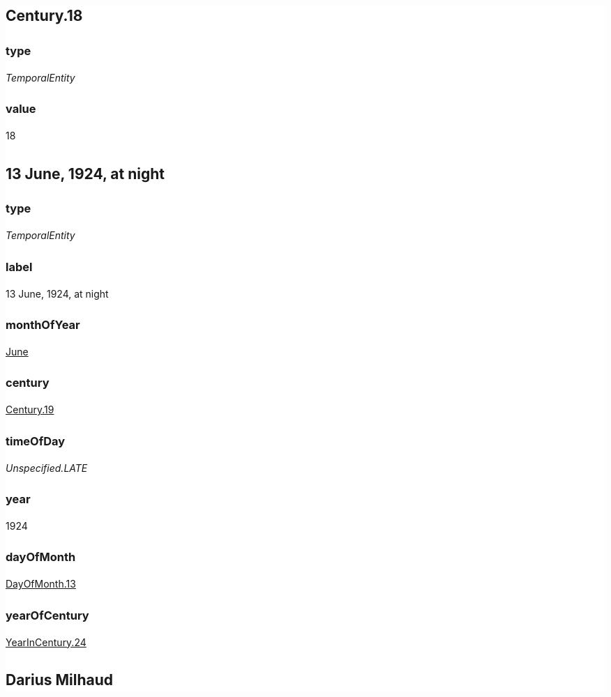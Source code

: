 ## Century.18

### type


*TemporalEntity*

### value


18

## 13 June, 1924, at night

### type


*TemporalEntity*

### label


13 June, 1924, at night

### monthOfYear


[June](#June)

### century


[Century.19](#Century.19)

### timeOfDay


*Unspecified.LATE*

### year


1924

### dayOfMonth


[DayOfMonth.13](#DayOfMonth.13)

### yearOfCentury


[YearInCentury.24](#YearInCentury.24)

## Darius Milhaud
